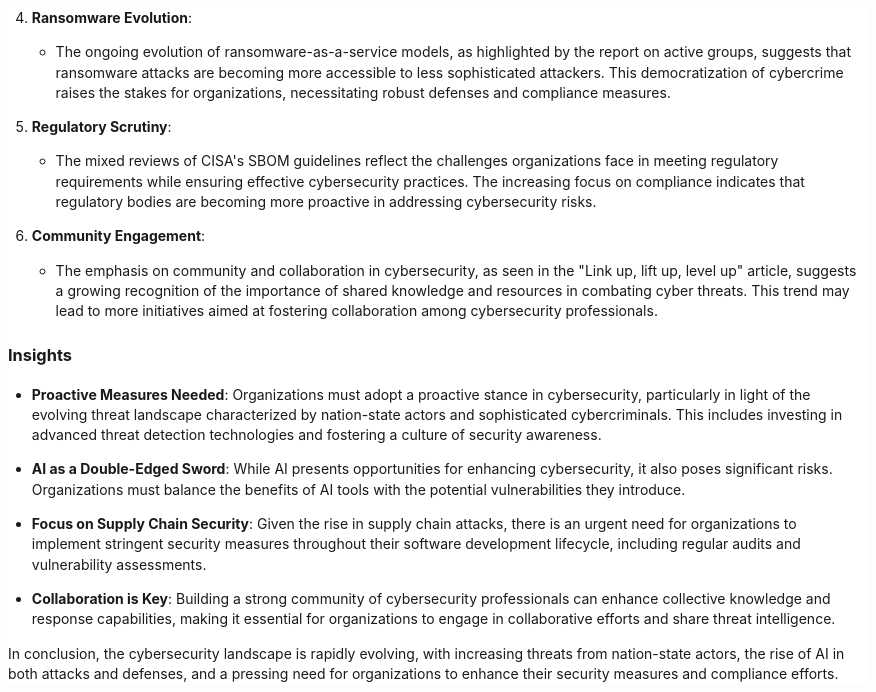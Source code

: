 4. **Ransomware Evolution**:
   - The ongoing evolution of ransomware-as-a-service models, as highlighted by the report on active groups, suggests that ransomware attacks are becoming more accessible to less sophisticated attackers. This democratization of cybercrime raises the stakes for organizations, necessitating robust defenses and compliance measures.

5. **Regulatory Scrutiny**:
   - The mixed reviews of CISA's SBOM guidelines reflect the challenges organizations face in meeting regulatory requirements while ensuring effective cybersecurity practices. The increasing focus on compliance indicates that regulatory bodies are becoming more proactive in addressing cybersecurity risks.

6. **Community Engagement**:
   - The emphasis on community and collaboration in cybersecurity, as seen in the "Link up, lift up, level up" article, suggests a growing recognition of the importance of shared knowledge and resources in combating cyber threats. This trend may lead to more initiatives aimed at fostering collaboration among cybersecurity professionals.

### Insights

- **Proactive Measures Needed**: Organizations must adopt a proactive stance in cybersecurity, particularly in light of the evolving threat landscape characterized by nation-state actors and sophisticated cybercriminals. This includes investing in advanced threat detection technologies and fostering a culture of security awareness.

- **AI as a Double-Edged Sword**: While AI presents opportunities for enhancing cybersecurity, it also poses significant risks. Organizations must balance the benefits of AI tools with the potential vulnerabilities they introduce.

- **Focus on Supply Chain Security**: Given the rise in supply chain attacks, there is an urgent need for organizations to implement stringent security measures throughout their software development lifecycle, including regular audits and vulnerability assessments.

- **Collaboration is Key**: Building a strong community of cybersecurity professionals can enhance collective knowledge and response capabilities, making it essential for organizations to engage in collaborative efforts and share threat intelligence.

In conclusion, the cybersecurity landscape is rapidly evolving, with increasing threats from nation-state actors, the rise of AI in both attacks and defenses, and a pressing need for organizations to enhance their security measures and compliance efforts.